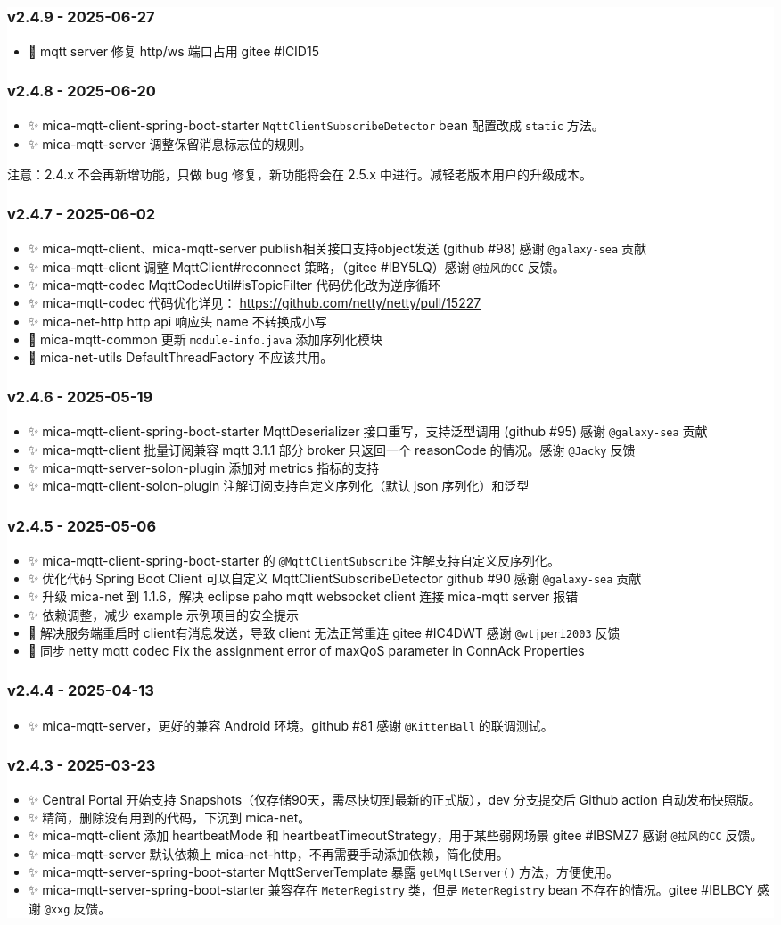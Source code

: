 ### v2.4.9 - 2025-06-27

* :bug: mqtt server 修复 http/ws 端口占用 gitee #ICID15

### v2.4.8 - 2025-06-20

* :sparkles: mica-mqtt-client-spring-boot-starter `MqttClientSubscribeDetector` bean 配置改成 `static` 方法。
* :sparkles: mica-mqtt-server 调整保留消息标志位的规则。

注意：2.4.x 不会再新增功能，只做 bug 修复，新功能将会在 2.5.x 中进行。减轻老版本用户的升级成本。

### v2.4.7 - 2025-06-02

* :sparkles: mica-mqtt-client、mica-mqtt-server publish相关接口支持object发送 (github #98) 感谢 `@galaxy-sea` 贡献
* :sparkles: mica-mqtt-client 调整 MqttClient#reconnect 策略，（gitee #IBY5LQ）感谢 `@拉风的CC` 反馈。
* :sparkles: mica-mqtt-codec MqttCodecUtil#isTopicFilter 代码优化改为逆序循环
* :sparkles: mica-mqtt-codec 代码优化详见： https://github.com/netty/netty/pull/15227
* :sparkles: mica-net-http http api 响应头 name 不转换成小写
* :wrench: mica-mqtt-common 更新 `module-info.java` 添加序列化模块
* :bug: mica-net-utils DefaultThreadFactory 不应该共用。

### v2.4.6 - 2025-05-19

* :sparkles: mica-mqtt-client-spring-boot-starter MqttDeserializer 接口重写，支持泛型调用 (github #95) 感谢 `@galaxy-sea` 贡献
* :sparkles: mica-mqtt-client 批量订阅兼容 mqtt 3.1.1 部分 broker 只返回一个 reasonCode 的情况。感谢 `@Jacky` 反馈
* :sparkles: mica-mqtt-server-solon-plugin 添加对 metrics 指标的支持
* :sparkles: mica-mqtt-client-solon-plugin 注解订阅支持自定义序列化（默认 json 序列化）和泛型

### v2.4.5 - 2025-05-06

* :sparkles: mica-mqtt-client-spring-boot-starter 的 `@MqttClientSubscribe` 注解支持自定义反序列化。
* :sparkles: 优化代码 Spring Boot Client 可以自定义 MqttClientSubscribeDetector github #90 感谢 `@galaxy-sea` 贡献
* :sparkles: 升级 mica-net 到 1.1.6，解决 eclipse paho mqtt websocket client 连接 mica-mqtt server 报错
* :sparkles: 依赖调整，减少 example 示例项目的安全提示
* :bug: 解决服务端重启时 client有消息发送，导致 client 无法正常重连 gitee #IC4DWT 感谢 `@wtjperi2003` 反馈
* :bug: 同步 netty mqtt codec Fix the assignment error of maxQoS parameter in ConnAck Properties

### v2.4.4 - 2025-04-13

* :sparkles: mica-mqtt-server，更好的兼容 Android 环境。github #81 感谢 `@KittenBall` 的联调测试。

### v2.4.3 - 2025-03-23

* :sparkles: Central Portal 开始支持 Snapshots（仅存储90天，需尽快切到最新的正式版），dev 分支提交后 Github action 自动发布快照版。
* :sparkles: 精简，删除没有用到的代码，下沉到 mica-net。
* :sparkles: mica-mqtt-client 添加 heartbeatMode 和 heartbeatTimeoutStrategy，用于某些弱网场景 gitee #IBSMZ7 感谢 `@拉风的CC` 反馈。
* :sparkles: mica-mqtt-server 默认依赖上 mica-net-http，不再需要手动添加依赖，简化使用。
* :sparkles: mica-mqtt-server-spring-boot-starter MqttServerTemplate 暴露 `getMqttServer()` 方法，方便使用。
* :sparkles: mica-mqtt-server-spring-boot-starter 兼容存在 `MeterRegistry` 类，但是 `MeterRegistry` bean 不存在的情况。gitee #IBLBCY 感谢 `@xxg` 反馈。
